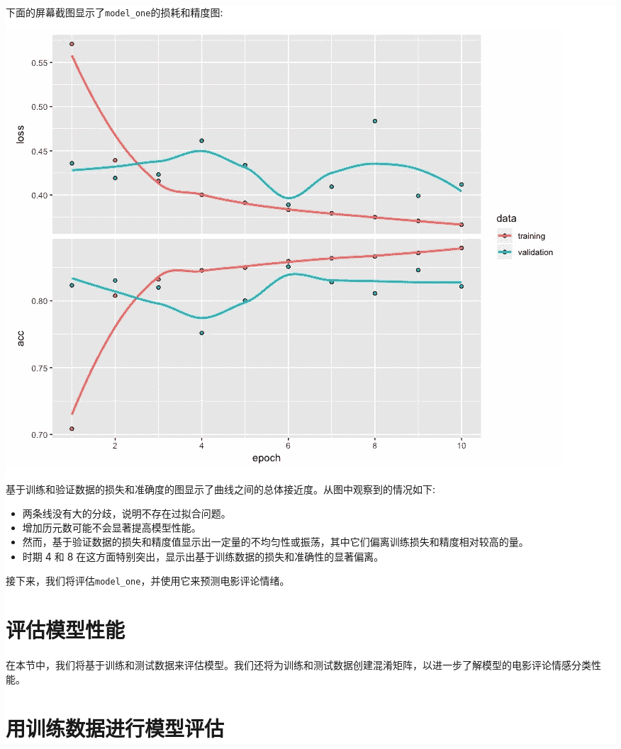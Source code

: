 下面的屏幕截图显示了`model_one`的损耗和精度图:

![](img/7e6e0763-3476-4566-b4ab-2006bc2b2e06.png)

基于训练和验证数据的损失和准确度的图显示了曲线之间的总体接近度。从图中观察到的情况如下:

*   两条线没有大的分歧，说明不存在过拟合问题。
*   增加历元数可能不会显著提高模型性能。
*   然而，基于验证数据的损失和精度值显示出一定量的不均匀性或振荡，其中它们偏离训练损失和精度相对较高的量。
*   时期 4 和 8 在这方面特别突出，显示出基于训练数据的损失和准确性的显著偏离。

接下来，我们将评估`model_one`，并使用它来预测电影评论情绪。

<title>Evaluating model performance </title>  

# 评估模型性能

在本节中，我们将基于训练和测试数据来评估模型。我们还将为训练和测试数据创建混淆矩阵，以进一步了解模型的电影评论情感分类性能。

<title>Model evaluation with train data</title>  

# 用训练数据进行模型评估
